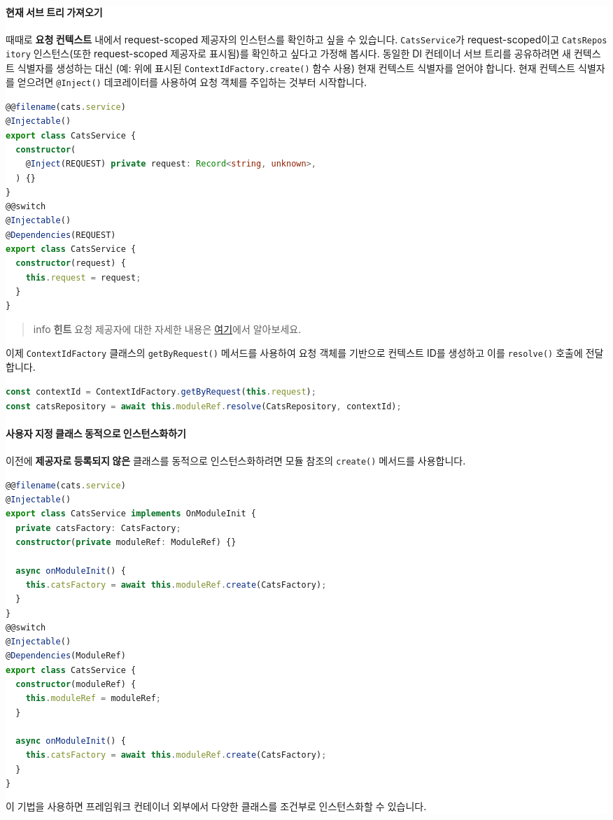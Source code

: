 #### 현재 서브 트리 가져오기

때때로 **요청 컨텍스트** 내에서 request-scoped 제공자의 인스턴스를 확인하고 싶을 수 있습니다. `CatsService`가 request-scoped이고 `CatsRepository` 인스턴스(또한 request-scoped 제공자로 표시됨)를 확인하고 싶다고 가정해 봅시다. 동일한 DI 컨테이너 서브 트리를 공유하려면 새 컨텍스트 식별자를 생성하는 대신 (예: 위에 표시된 `ContextIdFactory.create()` 함수 사용) 현재 컨텍스트 식별자를 얻어야 합니다. 현재 컨텍스트 식별자를 얻으려면 `@Inject()` 데코레이터를 사용하여 요청 객체를 주입하는 것부터 시작합니다.

```typescript
@@filename(cats.service)
@Injectable()
export class CatsService {
  constructor(
    @Inject(REQUEST) private request: Record<string, unknown>,
  ) {}
}
@@switch
@Injectable()
@Dependencies(REQUEST)
export class CatsService {
  constructor(request) {
    this.request = request;
  }
}
```

> info **힌트** 요청 제공자에 대한 자세한 내용은 [여기](https://nestjs.dokidocs.dev/fundamentals/injection-scopes#request-provider)에서 알아보세요.

이제 `ContextIdFactory` 클래스의 `getByRequest()` 메서드를 사용하여 요청 객체를 기반으로 컨텍스트 ID를 생성하고 이를 `resolve()` 호출에 전달합니다.

```typescript
const contextId = ContextIdFactory.getByRequest(this.request);
const catsRepository = await this.moduleRef.resolve(CatsRepository, contextId);
```

#### 사용자 지정 클래스 동적으로 인스턴스화하기

이전에 **제공자로 등록되지 않은** 클래스를 동적으로 인스턴스화하려면 모듈 참조의 `create()` 메서드를 사용합니다.

```typescript
@@filename(cats.service)
@Injectable()
export class CatsService implements OnModuleInit {
  private catsFactory: CatsFactory;
  constructor(private moduleRef: ModuleRef) {}

  async onModuleInit() {
    this.catsFactory = await this.moduleRef.create(CatsFactory);
  }
}
@@switch
@Injectable()
@Dependencies(ModuleRef)
export class CatsService {
  constructor(moduleRef) {
    this.moduleRef = moduleRef;
  }

  async onModuleInit() {
    this.catsFactory = await this.moduleRef.create(CatsFactory);
  }
}
```

이 기법을 사용하면 프레임워크 컨테이너 외부에서 다양한 클래스를 조건부로 인스턴스화할 수 있습니다.

<app-banner-devtools></app-banner-devtools>